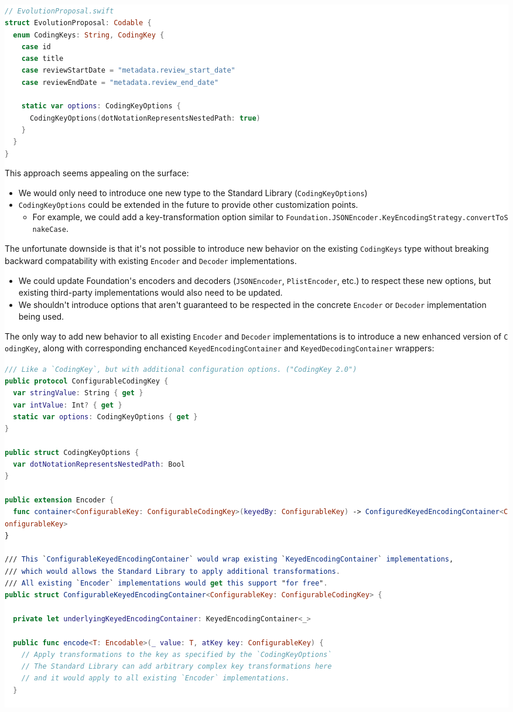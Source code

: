 ```swift
// EvolutionProposal.swift
struct EvolutionProposal: Codable { 
  enum CodingKeys: String, CodingKey {
    case id
    case title
    case reviewStartDate = "metadata.review_start_date"
    case reviewEndDate = "metadata.review_end_date"

    static var options: CodingKeyOptions { 
      CodingKeyOptions(dotNotationRepresentsNestedPath: true) 
    }
  }
}
```

This approach seems appealing on the surface:
 - We would only need to introduce one new type to the Standard Library (`CodingKeyOptions`)
 - `CodingKeyOptions` could be extended in the future to provide other customization points. 
     - For example, we could add a key-transformation option similar to `Foundation.JSONEncoder.KeyEncodingStrategy.convertToSnakeCase`.
     
The unfortunate downside is that it's not possible to introduce new behavior on the existing `CodingKeys` type without breaking backward compatability with existing `Encoder` and `Decoder` implementations. 

 - We could update Foundation's encoders and decoders (`JSONEncoder`, `PlistEncoder`, etc.) to respect these new options, but existing third-party implementations would also need to be updated. 
 - We shouldn't introduce options that aren't guaranteed to be respected in the concrete `Encoder` or `Decoder` implementation being used.
    
The only way to add new behavior to all existing `Encoder` and `Decoder` implementations is to introduce a new enhanced version of `CodingKey`, along with corresponding enchanced `KeyedEncodingContainer` and `KeyedDecodingContainer` wrappers:

```swift
/// Like a `CodingKey`, but with additional configuration options. ("CodingKey 2.0")
public protocol ConfigurableCodingKey {
  var stringValue: String { get }
  var intValue: Int? { get }
  static var options: CodingKeyOptions { get }
}

public struct CodingKeyOptions {
  var dotNotationRepresentsNestedPath: Bool
}

public extension Encoder {
  func container<ConfigurableKey: ConfigurableCodingKey>(keyedBy: ConfigurableKey) -> ConfiguredKeyedEncodingContainer<ConfigurableKey>
}

/// This `ConfigurableKeyedEncodingContainer` would wrap existing `KeyedEncodingContainer` implementations,
/// which would allows the Standard Library to apply additional transformations.
/// All existing `Encoder` implementations would get this support "for free".
public struct ConfigurableKeyedEncodingContainer<ConfigurableKey: ConfigurableCodingKey> {

  private let underlyingKeyedEncodingContainer: KeyedEncodingContainer<_>

  public func encode<T: Encodable>(_ value: T, atKey key: ConfigurableKey) {
    // Apply transformations to the key as specified by the `CodingKeyOptions`
    // The Standard Library can add arbitrary complex key transformations here
    // and it would apply to all existing `Encoder` implementations.
  }
   
```